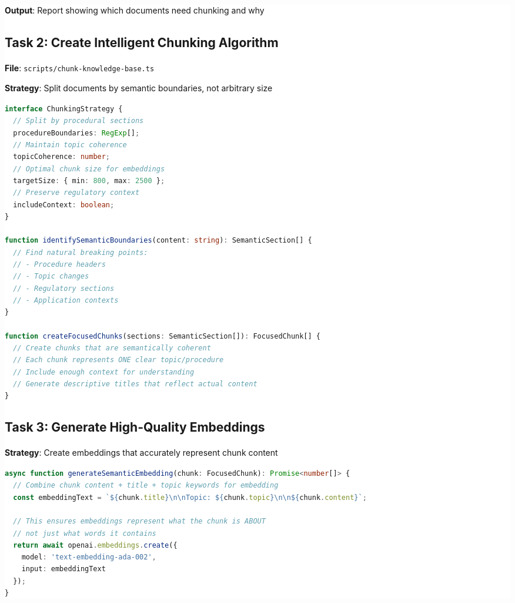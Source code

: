 **Output**: Report showing which documents need chunking and why

## Task 2: Create Intelligent Chunking Algorithm

**File**: `scripts/chunk-knowledge-base.ts`

**Strategy**: Split documents by semantic boundaries, not arbitrary size

```typescript
interface ChunkingStrategy {
  // Split by procedural sections
  procedureBoundaries: RegExp[];
  // Maintain topic coherence
  topicCoherence: number;
  // Optimal chunk size for embeddings
  targetSize: { min: 800, max: 2500 };
  // Preserve regulatory context
  includeContext: boolean;
}

function identifySemanticBoundaries(content: string): SemanticSection[] {
  // Find natural breaking points:
  // - Procedure headers
  // - Topic changes
  // - Regulatory sections
  // - Application contexts
}

function createFocusedChunks(sections: SemanticSection[]): FocusedChunk[] {
  // Create chunks that are semantically coherent
  // Each chunk represents ONE clear topic/procedure
  // Include enough context for understanding
  // Generate descriptive titles that reflect actual content
}
```

## Task 3: Generate High-Quality Embeddings

**Strategy**: Create embeddings that accurately represent chunk content

```typescript
async function generateSemanticEmbedding(chunk: FocusedChunk): Promise<number[]> {
  // Combine chunk content + title + topic keywords for embedding
  const embeddingText = `${chunk.title}\n\nTopic: ${chunk.topic}\n\n${chunk.content}`;

  // This ensures embeddings represent what the chunk is ABOUT
  // not just what words it contains
  return await openai.embeddings.create({
    model: 'text-embedding-ada-002',
    input: embeddingText
  });
}
```
